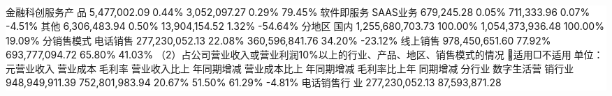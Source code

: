 金融科创服务产
品
5,477,002.09
0.44%
3,052,097.27
0.29%
79.45%
软件即服务
SAAS业务
679,245.28
0.05%
711,333.96
0.07%
-4.51%
其他
6,306,483.94
0.50%
13,904,154.52
1.32%
-54.64%
分地区
国内
1,255,680,703.73
100.00%
1,054,373,936.48
100.00%
19.09%
分销售模式
电话销售
277,230,052.13
22.08%
360,596,841.76
34.20%
-23.12%
线上销售
978,450,651.60
77.92%
693,777,094.72
65.80%
41.03%
（2）占公司营业收入或营业利润10%以上的行业、产品、地区、销售模式的情况
适用□不适用
单位：元营业收入
营业成本
毛利率
营业收入比上
年同期增减
营业成本比上
年同期增减
毛利率比上年
同期增减
分行业
数字生活营
销行业
948,949,911.39
752,801,983.94
20.67%
51.50%
61.29%
-4.81%
电话销售行
业
277,230,052.13
87,593,871.28